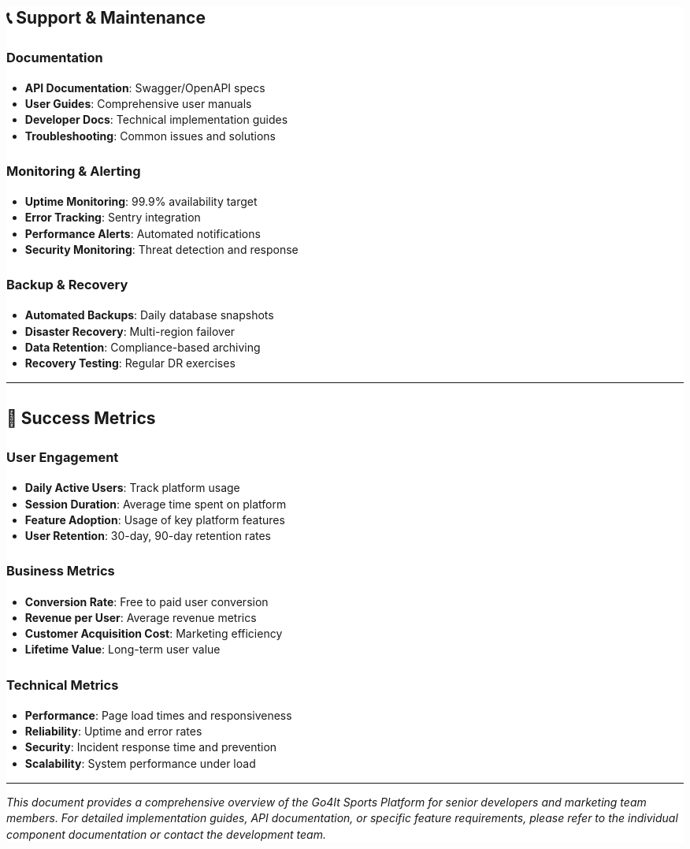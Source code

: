 
## 📞 Support & Maintenance

### **Documentation**
- **API Documentation**: Swagger/OpenAPI specs
- **User Guides**: Comprehensive user manuals
- **Developer Docs**: Technical implementation guides
- **Troubleshooting**: Common issues and solutions

### **Monitoring & Alerting**
- **Uptime Monitoring**: 99.9% availability target
- **Error Tracking**: Sentry integration
- **Performance Alerts**: Automated notifications
- **Security Monitoring**: Threat detection and response

### **Backup & Recovery**
- **Automated Backups**: Daily database snapshots
- **Disaster Recovery**: Multi-region failover
- **Data Retention**: Compliance-based archiving
- **Recovery Testing**: Regular DR exercises

---

## 🎯 Success Metrics

### **User Engagement**
- **Daily Active Users**: Track platform usage
- **Session Duration**: Average time spent on platform
- **Feature Adoption**: Usage of key platform features
- **User Retention**: 30-day, 90-day retention rates

### **Business Metrics**
- **Conversion Rate**: Free to paid user conversion
- **Revenue per User**: Average revenue metrics
- **Customer Acquisition Cost**: Marketing efficiency
- **Lifetime Value**: Long-term user value

### **Technical Metrics**
- **Performance**: Page load times and responsiveness
- **Reliability**: Uptime and error rates
- **Security**: Incident response time and prevention
- **Scalability**: System performance under load

---

*This document provides a comprehensive overview of the Go4It Sports Platform for senior developers and marketing team members. For detailed implementation guides, API documentation, or specific feature requirements, please refer to the individual component documentation or contact the development team.*

